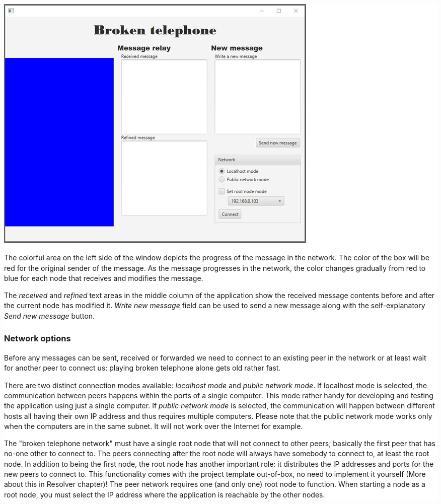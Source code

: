 ![Main window](images/UI_lowres.jpg "The UI when when first starting the application.")

The colorful area on the left side of the window depicts the progress of the message in the network. The color of the box will be red for the original sender of the message. As the message progresses in the network, the color changes gradually from red to blue for each node that receives and modifies the message.

The *received* and *refined* text areas in the middle column of the application show the received message contents before and after the current node has modified it. *Write new message* field can be used to send a new message along with the self-explanatory *Send new message* button.


### Network options
Before any messages can be sent, received or forwarded we need to connect to an existing peer in the network or at least wait for another peer to connect us: playing broken telephone alone gets old rather fast.

There are two distinct connection modes available: *localhost mode* and *public network mode*. If localhost mode is selected, the communication between peers happens within the ports of a single computer. This mode rather handy for developing and testing the application using just a single computer. If *public network mode* is selected, the communication will happen between different hosts all having their own IP address and thus requires multiple computers. Please note that the public network mode works only when the computers are in the same subnet. It will not work over the Internet for example.

The "broken telephone network" must have a single root node that will not connect to other peers; basically the first peer that has no-one other to connect to. The peers connecting after the root node will always have somebody to connect to, at least the root node. In addition to being the first node, the root node has another important role: it distributes the IP addresses and ports for the new peers to connect to. This functionality comes with the project template out-of-box, no need to implement it yourself (More about this in Resolver chapter)! The peer network requires one (and only one) root node to function. When starting a node as a root node, you must select the IP address where the application is reachable by the other nodes.
